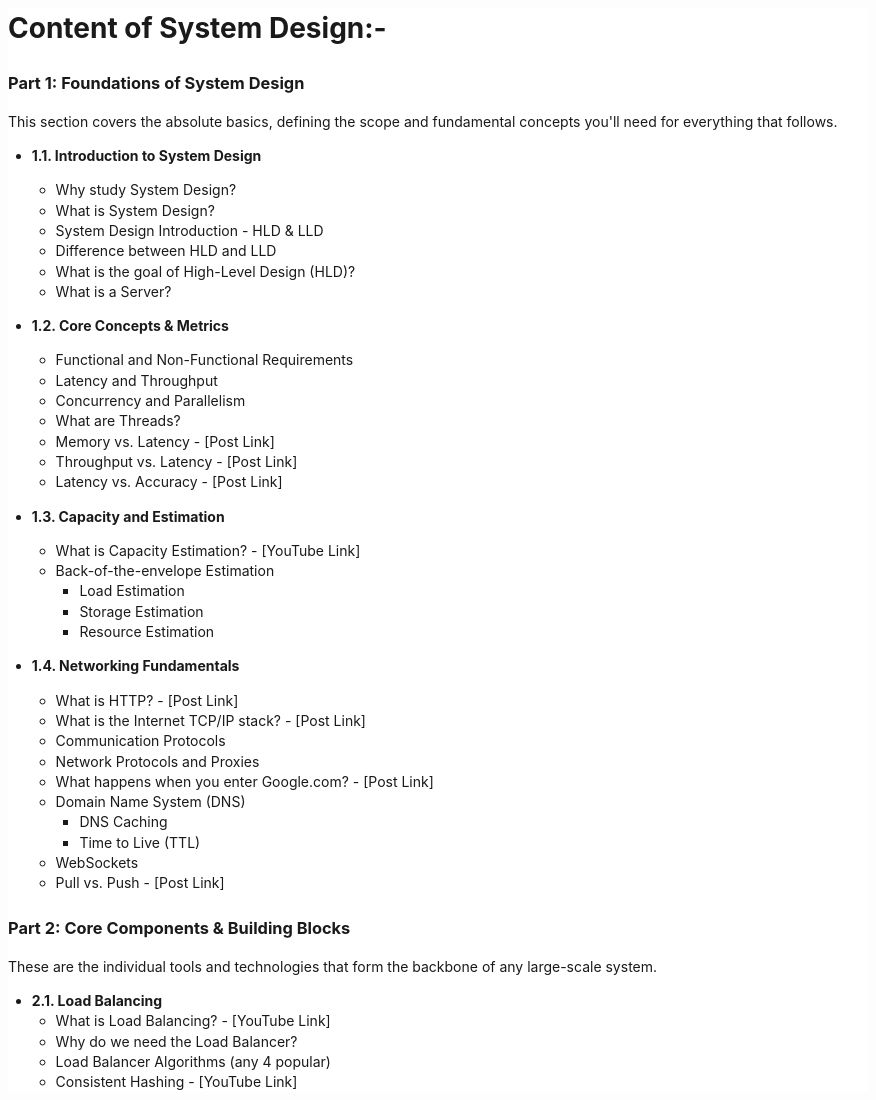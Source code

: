# Content of System Design:-

### **Part 1: Foundations of System Design**

This section covers the absolute basics, defining the scope and fundamental concepts you'll need for everything that follows.

* **1.1. Introduction to System Design**
    * Why study System Design?
    * What is System Design?
    * System Design Introduction - HLD & LLD
    * Difference between HLD and LLD
    * What is the goal of High-Level Design (HLD)?
    * What is a Server?

* **1.2. Core Concepts & Metrics**
    * Functional and Non-Functional Requirements
    * Latency and Throughput
    * Concurrency and Parallelism
    * What are Threads?
    * Memory vs. Latency - [Post Link]
    * Throughput vs. Latency - [Post Link]
    * Latency vs. Accuracy - [Post Link]

* **1.3. Capacity and Estimation**
    * What is Capacity Estimation? - [YouTube Link]
    * Back-of-the-envelope Estimation
        * Load Estimation
        * Storage Estimation
        * Resource Estimation

* **1.4. Networking Fundamentals**
    * What is HTTP? - [Post Link]
    * What is the Internet TCP/IP stack? - [Post Link]
    * Communication Protocols
    * Network Protocols and Proxies
    * What happens when you enter Google.com? - [Post Link]
    * Domain Name System (DNS)
        * DNS Caching
        * Time to Live (TTL)
    * WebSockets
    * Pull vs. Push - [Post Link]

### **Part 2: Core Components & Building Blocks**

These are the individual tools and technologies that form the backbone of any large-scale system.

* **2.1. Load Balancing**
    * What is Load Balancing? - [YouTube Link]
    * Why do we need the Load Balancer?
    * Load Balancer Algorithms (any 4 popular)
    * Consistent Hashing - [YouTube Link]
